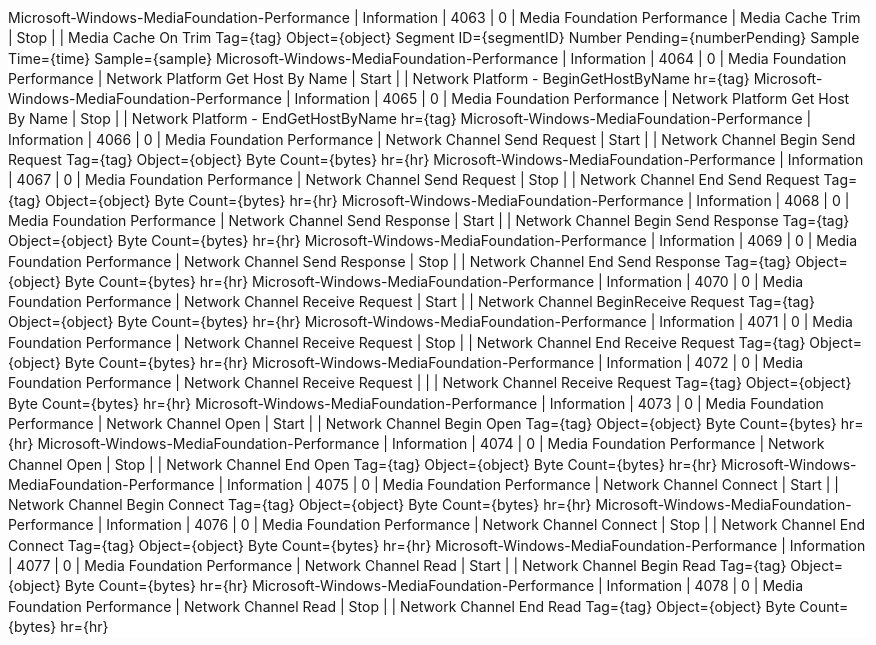 Microsoft-Windows-MediaFoundation-Performance  |  Information  |  4063      |  0        |  Media Foundation Performance                                     |  Media Cache Trim                                           |  Stop     |           |  Media Cache On Trim Tag={tag} Object={object} Segment ID={segmentID} Number Pending={numberPending} Sample Time={time} Sample={sample}
Microsoft-Windows-MediaFoundation-Performance  |  Information  |  4064      |  0        |  Media Foundation Performance                                     |  Network Platform Get Host By Name                          |  Start    |           |  Network Platform - BeginGetHostByName hr={tag}
Microsoft-Windows-MediaFoundation-Performance  |  Information  |  4065      |  0        |  Media Foundation Performance                                     |  Network Platform Get Host By Name                          |  Stop     |           |  Network Platform - EndGetHostByName hr={tag}
Microsoft-Windows-MediaFoundation-Performance  |  Information  |  4066      |  0        |  Media Foundation Performance                                     |  Network Channel Send Request                               |  Start    |           |  Network Channel Begin Send Request Tag={tag} Object={object} Byte Count={bytes} hr={hr}
Microsoft-Windows-MediaFoundation-Performance  |  Information  |  4067      |  0        |  Media Foundation Performance                                     |  Network Channel Send Request                               |  Stop     |           |  Network Channel End Send Request Tag={tag} Object={object} Byte Count={bytes} hr={hr}
Microsoft-Windows-MediaFoundation-Performance  |  Information  |  4068      |  0        |  Media Foundation Performance                                     |  Network Channel Send Response                              |  Start    |           |  Network Channel Begin Send Response Tag={tag} Object={object} Byte Count={bytes} hr={hr}
Microsoft-Windows-MediaFoundation-Performance  |  Information  |  4069      |  0        |  Media Foundation Performance                                     |  Network Channel Send Response                              |  Stop     |           |  Network Channel End Send Response Tag={tag} Object={object} Byte Count={bytes} hr={hr}
Microsoft-Windows-MediaFoundation-Performance  |  Information  |  4070      |  0        |  Media Foundation Performance                                     |  Network Channel Receive Request                            |  Start    |           |  Network Channel BeginReceive Request Tag={tag} Object={object} Byte Count={bytes} hr={hr}
Microsoft-Windows-MediaFoundation-Performance  |  Information  |  4071      |  0        |  Media Foundation Performance                                     |  Network Channel Receive Request                            |  Stop     |           |  Network Channel End Receive Request Tag={tag} Object={object} Byte Count={bytes} hr={hr}
Microsoft-Windows-MediaFoundation-Performance  |  Information  |  4072      |  0        |  Media Foundation Performance                                     |  Network Channel Receive Request                            |           |           |  Network Channel Receive Request Tag={tag} Object={object} Byte Count={bytes} hr={hr}
Microsoft-Windows-MediaFoundation-Performance  |  Information  |  4073      |  0        |  Media Foundation Performance                                     |  Network Channel Open                                       |  Start    |           |  Network Channel Begin Open Tag={tag} Object={object} Byte Count={bytes} hr={hr}
Microsoft-Windows-MediaFoundation-Performance  |  Information  |  4074      |  0        |  Media Foundation Performance                                     |  Network Channel Open                                       |  Stop     |           |  Network Channel End Open Tag={tag} Object={object} Byte Count={bytes} hr={hr}
Microsoft-Windows-MediaFoundation-Performance  |  Information  |  4075      |  0        |  Media Foundation Performance                                     |  Network Channel Connect                                    |  Start    |           |  Network Channel Begin Connect Tag={tag} Object={object} Byte Count={bytes} hr={hr}
Microsoft-Windows-MediaFoundation-Performance  |  Information  |  4076      |  0        |  Media Foundation Performance                                     |  Network Channel Connect                                    |  Stop     |           |  Network Channel End Connect Tag={tag} Object={object} Byte Count={bytes} hr={hr}
Microsoft-Windows-MediaFoundation-Performance  |  Information  |  4077      |  0        |  Media Foundation Performance                                     |  Network Channel Read                                       |  Start    |           |  Network Channel Begin Read Tag={tag} Object={object} Byte Count={bytes} hr={hr}
Microsoft-Windows-MediaFoundation-Performance  |  Information  |  4078      |  0        |  Media Foundation Performance                                     |  Network Channel Read                                       |  Stop     |           |  Network Channel End Read Tag={tag} Object={object} Byte Count={bytes} hr={hr}